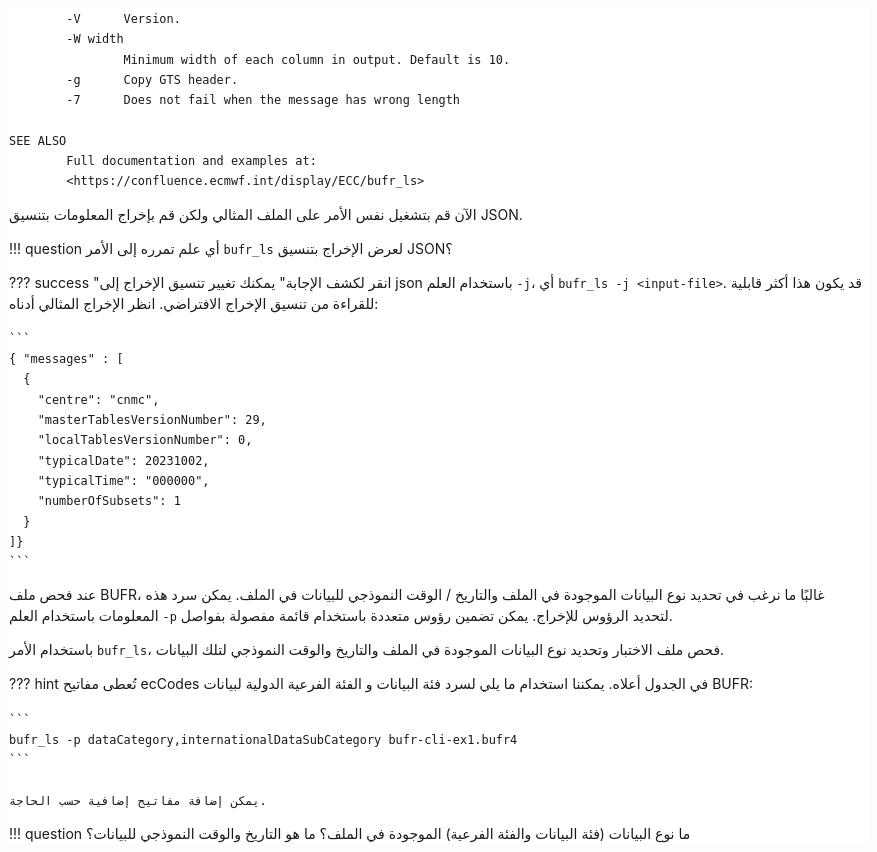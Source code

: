 ```
        -V      Version.
        -W width
                Minimum width of each column in output. Default is 10.
        -g      Copy GTS header.
        -7      Does not fail when the message has wrong length

SEE ALSO
        Full documentation and examples at:
        <https://confluence.ecmwf.int/display/ECC/bufr_ls>
```

الآن قم بتشغيل نفس الأمر على الملف المثالي ولكن قم بإخراج المعلومات بتنسيق JSON.

!!! question
    أي علم تمرره إلى الأمر `bufr_ls` لعرض الإخراج بتنسيق JSON؟

??? success "انقر لكشف الإجابة"
    يمكنك تغيير تنسيق الإخراج إلى json باستخدام العلم `-j`، أي
    `bufr_ls -j <input-file>`. قد يكون هذا أكثر قابلية للقراءة من تنسيق الإخراج الافتراضي. انظر الإخراج المثالي أدناه:

    ```
    { "messages" : [
      {
        "centre": "cnmc",
        "masterTablesVersionNumber": 29,
        "localTablesVersionNumber": 0,
        "typicalDate": 20231002,
        "typicalTime": "000000",
        "numberOfSubsets": 1
      }
    ]}
    ```

عند فحص ملف BUFR، غالبًا ما نرغب في تحديد نوع البيانات الموجودة في الملف والتاريخ / الوقت النموذجي
للبيانات في الملف. يمكن سرد هذه المعلومات باستخدام العلم `-p` لتحديد الرؤوس للإخراج. يمكن تضمين رؤوس متعددة باستخدام قائمة مفصولة بفواصل.

باستخدام الأمر `bufr_ls`، فحص ملف الاختبار وتحديد نوع البيانات الموجودة في الملف والتاريخ والوقت النموذجي لتلك البيانات.

??? hint
    تُعطى مفاتيح ecCodes في الجدول أعلاه. يمكننا استخدام ما يلي لسرد فئة البيانات و
    الفئة الفرعية الدولية لبيانات BUFR:

    ```
    bufr_ls -p dataCategory,internationalDataSubCategory bufr-cli-ex1.bufr4
    ```

    يمكن إضافة مفاتيح إضافية حسب الحاجة.

!!! question
    ما نوع البيانات (فئة البيانات والفئة الفرعية) الموجودة في الملف؟ ما هو التاريخ والوقت النموذجي
    للبيانات؟

